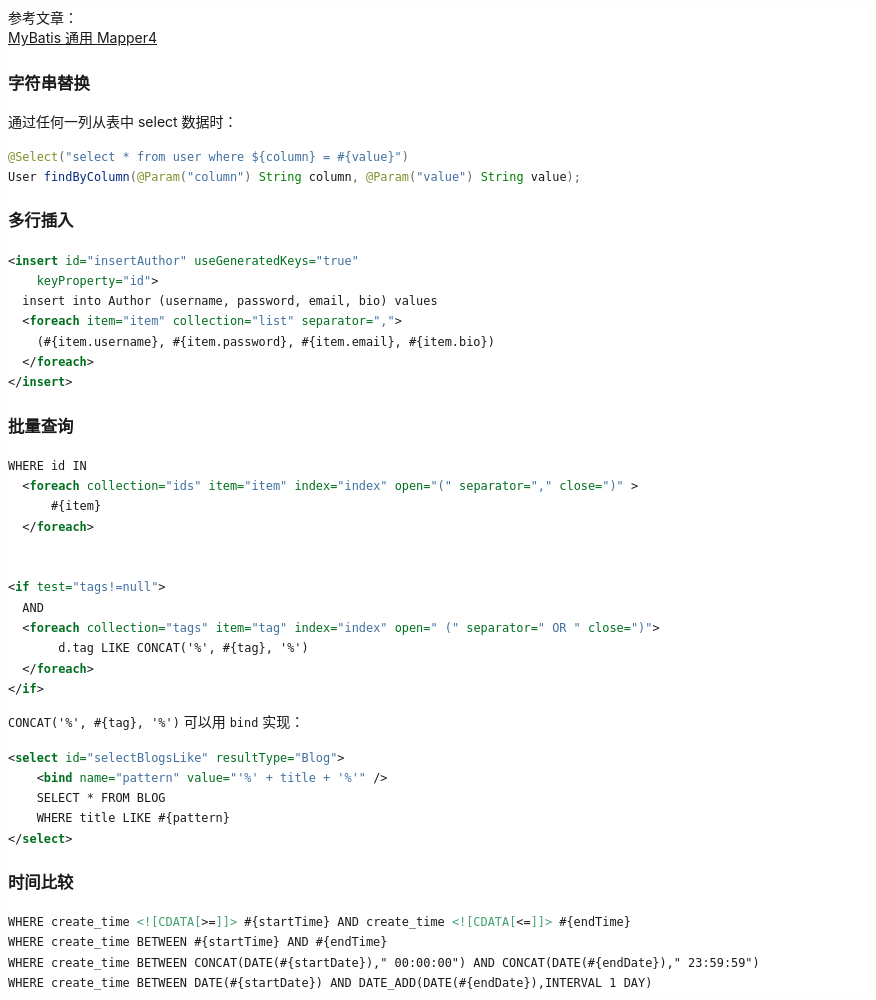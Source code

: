 参考文章：  
[MyBatis 通用 Mapper4](https://github.com/abel533/Mapper/wiki)

### 字符串替换

通过任何一列从表中 select 数据时：

```java
@Select("select * from user where ${column} = #{value}")
User findByColumn(@Param("column") String column, @Param("value") String value);
```

### 多行插入

```xml
<insert id="insertAuthor" useGeneratedKeys="true"
    keyProperty="id">
  insert into Author (username, password, email, bio) values
  <foreach item="item" collection="list" separator=",">
    (#{item.username}, #{item.password}, #{item.email}, #{item.bio})
  </foreach>
</insert>
```

### 批量查询

```xml
WHERE id IN
  <foreach collection="ids" item="item" index="index" open="(" separator="," close=")" >
      #{item}
  </foreach>


<if test="tags!=null">
  AND
  <foreach collection="tags" item="tag" index="index" open=" (" separator=" OR " close=")">
       d.tag LIKE CONCAT('%', #{tag}, '%')
  </foreach>
</if>
```

`CONCAT('%', #{tag}, '%')` 可以用 `bind` 实现：

```xml
<select id="selectBlogsLike" resultType="Blog">
    <bind name="pattern" value="'%' + title + '%'" />
    SELECT * FROM BLOG
    WHERE title LIKE #{pattern}
</select>
```

### 时间比较

```xml
WHERE create_time <![CDATA[>=]]> #{startTime} AND create_time <![CDATA[<=]]> #{endTime}
WHERE create_time BETWEEN #{startTime} AND #{endTime}
WHERE create_time BETWEEN CONCAT(DATE(#{startDate})," 00:00:00") AND CONCAT(DATE(#{endDate})," 23:59:59")
WHERE create_time BETWEEN DATE(#{startDate}) AND DATE_ADD(DATE(#{endDate}),INTERVAL 1 DAY)
```
